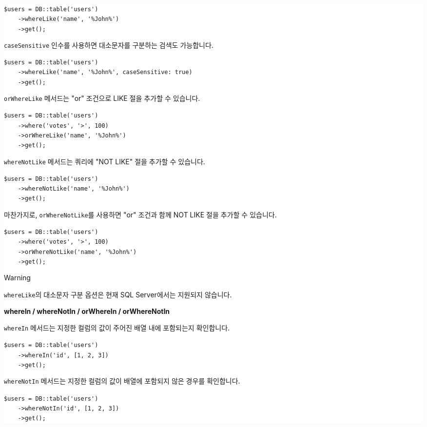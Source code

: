 ```
$users = DB::table('users')
    ->whereLike('name', '%John%')
    ->get();
```

`caseSensitive` 인수를 사용하면 대소문자를 구분하는 검색도 가능합니다.

```
$users = DB::table('users')
    ->whereLike('name', '%John%', caseSensitive: true)
    ->get();
```

`orWhereLike` 메서드는 "or" 조건으로 LIKE 절을 추가할 수 있습니다.

```
$users = DB::table('users')
    ->where('votes', '>', 100)
    ->orWhereLike('name', '%John%')
    ->get();
```

`whereNotLike` 메서드는 쿼리에 "NOT LIKE" 절을 추가할 수 있습니다.

```
$users = DB::table('users')
    ->whereNotLike('name', '%John%')
    ->get();
```

마찬가지로, `orWhereNotLike`를 사용하면 "or" 조건과 함께 NOT LIKE 절을 추가할 수 있습니다.

```
$users = DB::table('users')
    ->where('votes', '>', 100)
    ->orWhereNotLike('name', '%John%')
    ->get();
```

> [!WARNING]
> `whereLike`의 대소문자 구분 옵션은 현재 SQL Server에서는 지원되지 않습니다.

**whereIn / whereNotIn / orWhereIn / orWhereNotIn**

`whereIn` 메서드는 지정한 컬럼의 값이 주어진 배열 내에 포함되는지 확인합니다.

```
$users = DB::table('users')
    ->whereIn('id', [1, 2, 3])
    ->get();
```

`whereNotIn` 메서드는 지정한 컬럼의 값이 배열에 포함되지 않은 경우를 확인합니다.

```
$users = DB::table('users')
    ->whereNotIn('id', [1, 2, 3])
    ->get();
```
